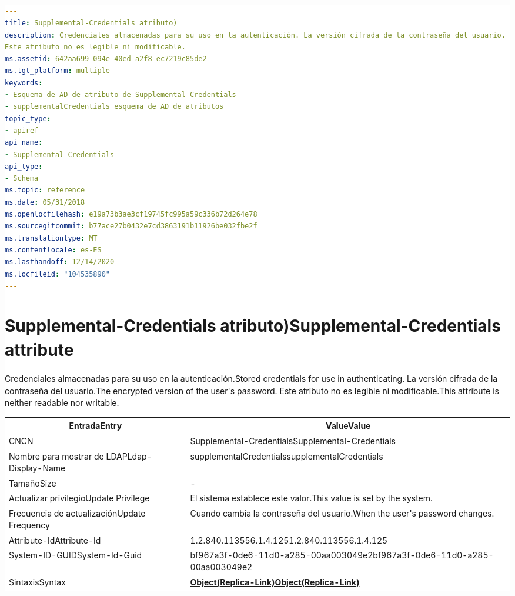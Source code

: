 ```yaml
---
title: Supplemental-Credentials atributo)
description: Credenciales almacenadas para su uso en la autenticación. La versión cifrada de la contraseña del usuario. Este atributo no es legible ni modificable.
ms.assetid: 642aa699-094e-40ed-a2f8-ec7219c85de2
ms.tgt_platform: multiple
keywords:
- Esquema de AD de atributo de Supplemental-Credentials
- supplementalCredentials esquema de AD de atributos
topic_type:
- apiref
api_name:
- Supplemental-Credentials
api_type:
- Schema
ms.topic: reference
ms.date: 05/31/2018
ms.openlocfilehash: e19a73b3ae3cf19745fc995a59c336b72d264e78
ms.sourcegitcommit: b77ace27b0432e7cd3863191b11926be032fbe2f
ms.translationtype: MT
ms.contentlocale: es-ES
ms.lasthandoff: 12/14/2020
ms.locfileid: "104535890"
---
```

# <a name="supplemental-credentials-attribute"></a><span data-ttu-id="7e5aa-107">Supplemental-Credentials atributo)</span><span class="sxs-lookup"><span data-stu-id="7e5aa-107">Supplemental-Credentials attribute</span></span>

<span data-ttu-id="7e5aa-108">Credenciales almacenadas para su uso en la autenticación.</span><span class="sxs-lookup"><span data-stu-id="7e5aa-108">Stored credentials for use in authenticating.</span></span> <span data-ttu-id="7e5aa-109">La versión cifrada de la contraseña del usuario.</span><span class="sxs-lookup"><span data-stu-id="7e5aa-109">The encrypted version of the user's password.</span></span> <span data-ttu-id="7e5aa-110">Este atributo no es legible ni modificable.</span><span class="sxs-lookup"><span data-stu-id="7e5aa-110">This attribute is neither readable nor writable.</span></span>



| <span data-ttu-id="7e5aa-111">Entrada</span><span class="sxs-lookup"><span data-stu-id="7e5aa-111">Entry</span></span> | <span data-ttu-id="7e5aa-112">Value</span><span class="sxs-lookup"><span data-stu-id="7e5aa-112">Value</span></span> |
|-------------------|-------------------------------------------------------|
| <span data-ttu-id="7e5aa-113">CN</span><span class="sxs-lookup"><span data-stu-id="7e5aa-113">CN</span></span>                | <span data-ttu-id="7e5aa-114">Supplemental-Credentials</span><span class="sxs-lookup"><span data-stu-id="7e5aa-114">Supplemental-Credentials</span></span>                              |
| <span data-ttu-id="7e5aa-115">Nombre para mostrar de LDAP</span><span class="sxs-lookup"><span data-stu-id="7e5aa-115">Ldap-Display-Name</span></span> | <span data-ttu-id="7e5aa-116">supplementalCredentials</span><span class="sxs-lookup"><span data-stu-id="7e5aa-116">supplementalCredentials</span></span>                               |
| <span data-ttu-id="7e5aa-117">Tamaño</span><span class="sxs-lookup"><span data-stu-id="7e5aa-117">Size</span></span>              | \-                                                    |
| <span data-ttu-id="7e5aa-118">Actualizar privilegio</span><span class="sxs-lookup"><span data-stu-id="7e5aa-118">Update Privilege</span></span>  | <span data-ttu-id="7e5aa-119">El sistema establece este valor.</span><span class="sxs-lookup"><span data-stu-id="7e5aa-119">This value is set by the system.</span></span>                      |
| <span data-ttu-id="7e5aa-120">Frecuencia de actualización</span><span class="sxs-lookup"><span data-stu-id="7e5aa-120">Update Frequency</span></span>  | <span data-ttu-id="7e5aa-121">Cuando cambia la contraseña del usuario.</span><span class="sxs-lookup"><span data-stu-id="7e5aa-121">When the user's password changes.</span></span>                     |
| <span data-ttu-id="7e5aa-122">Attribute-Id</span><span class="sxs-lookup"><span data-stu-id="7e5aa-122">Attribute-Id</span></span>      | <span data-ttu-id="7e5aa-123">1.2.840.113556.1.4.125</span><span class="sxs-lookup"><span data-stu-id="7e5aa-123">1.2.840.113556.1.4.125</span></span>                                |
| <span data-ttu-id="7e5aa-124">System-ID-GUID</span><span class="sxs-lookup"><span data-stu-id="7e5aa-124">System-Id-Guid</span></span>    | <span data-ttu-id="7e5aa-125">bf967a3f-0de6-11d0-a285-00aa003049e2</span><span class="sxs-lookup"><span data-stu-id="7e5aa-125">bf967a3f-0de6-11d0-a285-00aa003049e2</span></span>                  |
| <span data-ttu-id="7e5aa-126">Sintaxis</span><span class="sxs-lookup"><span data-stu-id="7e5aa-126">Syntax</span></span>            | [<span data-ttu-id="7e5aa-127">**Object(Replica-Link)**</span><span class="sxs-lookup"><span data-stu-id="7e5aa-127">**Object(Replica-Link)**</span></span>](s-object-replica-link.md) |
